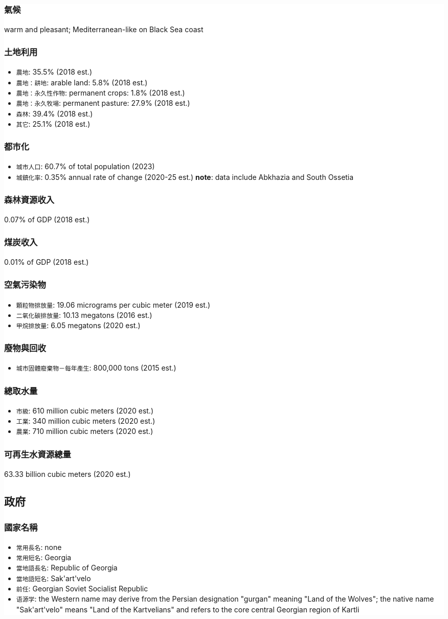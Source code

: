### 氣候
warm and pleasant; Mediterranean-like on Black Sea coast

### 土地利用
- `農地`: 35.5% (2018 est.)
- `農地：耕地`: arable land: 5.8% (2018 est.)
- `農地：永久性作物`: permanent crops: 1.8% (2018 est.)
- `農地：永久牧場`: permanent pasture: 27.9% (2018 est.)
- `森林`: 39.4% (2018 est.)
- `其它`: 25.1% (2018 est.)

### 都市化
- `城市人口`: 60.7% of total population (2023)
- `城鎮化率`: 0.35% annual rate of change (2020-25 est.)
**note**:  data include Abkhazia and South Ossetia

### 森林資源收入
0.07% of GDP (2018 est.)

### 煤炭收入
0.01% of GDP (2018 est.)

### 空氣污染物
- `顆粒物排放量`: 19.06 micrograms per cubic meter (2019 est.)
- `二氧化碳排放量`: 10.13 megatons (2016 est.)
- `甲烷排放量`: 6.05 megatons (2020 est.)

### 廢物與回收
- `城市固體廢棄物－每年產生`: 800,000 tons (2015 est.)

### 總取水量
- `市級`: 610 million cubic meters (2020 est.)
- `工業`: 340 million cubic meters (2020 est.)
- `農業`: 710 million cubic meters (2020 est.)

### 可再生水資源總量
63.33 billion cubic meters (2020 est.)

## 政府

### 國家名稱
- `常用長名`: none
- `常用短名`: Georgia
- `當地語長名`: Republic of Georgia
- `當地語短名`: Sak'art'velo
- `前任`: Georgian Soviet Socialist Republic
- `语源学`: the Western name may derive from the Persian designation "gurgan" meaning "Land of the Wolves"; the native name "Sak'art'velo" means "Land of the Kartvelians" and refers to the core central Georgian region of Kartli
